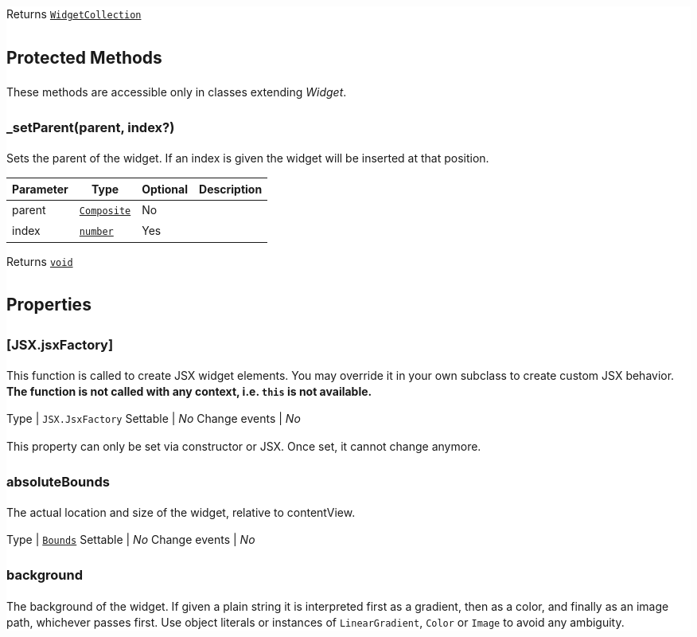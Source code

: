 
Returns <span style="white-space:nowrap;">[`WidgetCollection`](WidgetCollection.md)</span>

## Protected Methods

These methods are accessible only in classes extending *Widget*.

### _setParent(parent, index?)



Sets the parent of the widget. If an index is given the widget will be inserted at that position.


Parameter|Type|Optional|Description
-|-|-|-
parent | <span style="white-space:nowrap;">[`Composite`](Composite.md)</span> | No | 
index | <span style="white-space:nowrap;">[`number`](https://developer.mozilla.org/en-US/docs/Web/JavaScript/Data_structures#Number_type)</span> | Yes | 


Returns <span style="white-space:nowrap;">[`void`](https://www.typescriptlang.org/docs/handbook/basic-types.html#void)</span>


## Properties

### [JSX.jsxFactory]


This function is called to create JSX widget elements. You may override it in your own subclass to create custom JSX behavior. **The function is not called with any context, i.e. `this` is not available.**

Type | <span style="white-space:nowrap;">`JSX.JsxFactory`</span>
Settable | *No*
Change events | *No*




This property can only be set via constructor or JSX. Once set, it cannot change anymore.



### absoluteBounds


The actual location and size of the widget, relative to contentView.

Type | <span style="white-space:nowrap;">[`Bounds`](../types.md#bounds)</span>
Settable | *No*
Change events | *No*




### background


The background of the widget. If given a plain string it is interpreted first as a gradient, then as a color, and finally as an image path, whichever passes first. Use object literals or instances of `LinearGradient`, `Color` or `Image` to avoid any ambiguity.
